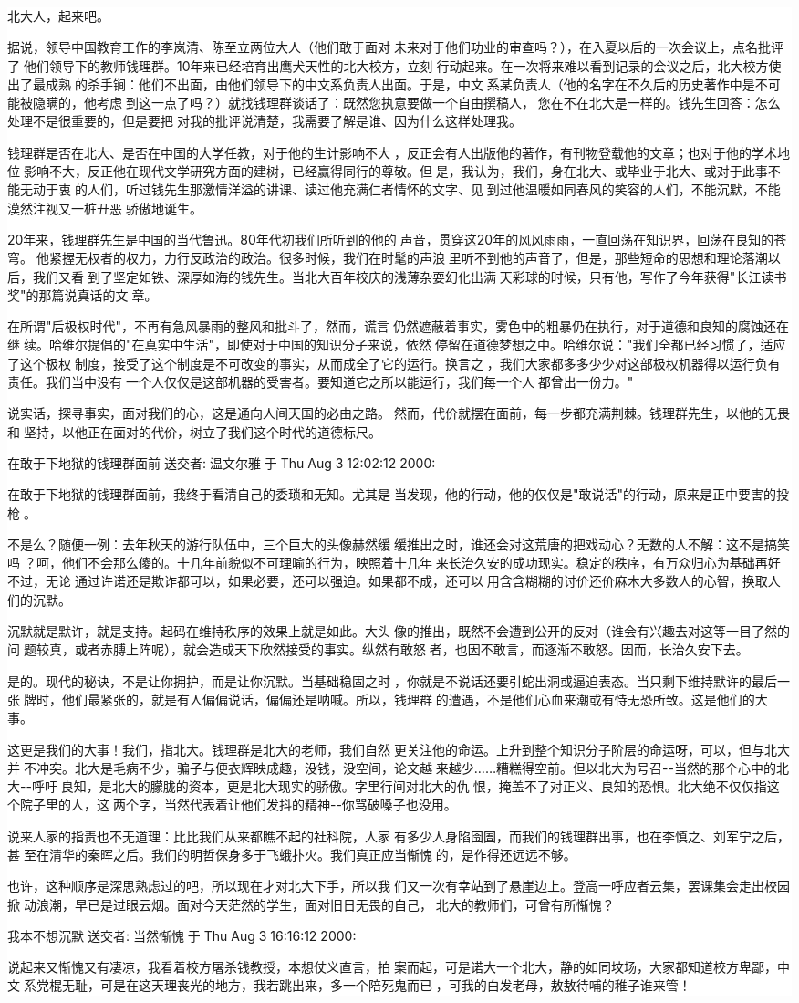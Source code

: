 北大人，起来吧。 

据说，领导中国教育工作的李岚清、陈至立两位大人（他们敢于面对 未来对于他们功业的审查吗？），在入夏以后的一次会议上，点名批评了 他们领导下的教师钱理群。10年来已经培育出鹰犬天性的北大校方，立刻 行动起来。在一次将来难以看到记录的会议之后，北大校方使出了最成熟 的杀手锏：他们不出面，由他们领导下的中文系负责人出面。于是，中文 系某负责人（他的名字在不久后的历史著作中是不可能被隐瞒的，他考虑 到这一点了吗？）就找钱理群谈话了：既然您执意要做一个自由撰稿人， 您在不在北大是一样的。钱先生回答：怎么处理不是很重要的，但是要把 对我的批评说清楚，我需要了解是谁、因为什么这样处理我。　

钱理群是否在北大、是否在中国的大学任教，对于他的生计影响不大 ，反正会有人出版他的著作，有刊物登载他的文章；也对于他的学术地位 影响不大，反正他在现代文学研究方面的建树，已经赢得同行的尊敬。但 是，我认为，我们，身在北大、或毕业于北大、或对于此事不能无动于衷 的人们，听过钱先生那激情洋溢的讲课、读过他充满仁者情怀的文字、见 到过他温暖如同春风的笑容的人们，不能沉默，不能漠然注视又一桩丑恶 骄傲地诞生。 

20年来，钱理群先生是中国的当代鲁迅。80年代初我们所听到的他的 声音，贯穿这20年的风风雨雨，一直回荡在知识界，回荡在良知的苍穹。 他紧握无权者的权力，力行反政治的政治。很多时候，我们在时髦的声浪 里听不到他的声音了，但是，那些短命的思想和理论落潮以后，我们又看 到了坚定如铁、深厚如海的钱先生。当北大百年校庆的浅薄杂耍幻化出满 天彩球的时候，只有他，写作了今年获得"长江读书奖"的那篇说真话的文 章。 

在所谓"后极权时代"，不再有急风暴雨的整风和批斗了，然而，谎言 仍然遮蔽着事实，雾色中的粗暴仍在执行，对于道德和良知的腐蚀还在继 续。哈维尔提倡的"在真实中生活"，即使对于中国的知识分子来说，依然 停留在道德梦想之中。哈维尔说："我们全都已经习惯了，适应了这个极权 制度，接受了这个制度是不可改变的事实，从而成全了它的运行。换言之 ，我们大家都多多少少对这部极权机器得以运行负有责任。我们当中没有 一个人仅仅是这部机器的受害者。要知道它之所以能运行，我们每一个人 都曾出一份力。" 

说实话，探寻事实，面对我们的心，这是通向人间天国的必由之路。 然而，代价就摆在面前，每一步都充满荆棘。钱理群先生，以他的无畏和 坚持，以他正在面对的代价，树立了我们这个时代的道德标尺。 

在敢于下地狱的钱理群面前 送交者: 温文尔雅 于 Thu Aug 3 12:02:12 2000:

在敢于下地狱的钱理群面前，我终于看清自己的委琐和无知。尤其是 当发现，他的行动，他的仅仅是"敢说话"的行动，原来是正中要害的投枪 。 

不是么？随便一例：去年秋天的游行队伍中，三个巨大的头像赫然缓 缓推出之时，谁还会对这荒唐的把戏动心？无数的人不解：这不是搞笑吗 ？呵，他们不会那么傻的。十几年前貌似不可理喻的行为，映照着十几年 来长治久安的成功现实。稳定的秩序，有万众归心为基础再好不过，无论 通过许诺还是欺诈都可以，如果必要，还可以强迫。如果都不成，还可以 用含含糊糊的讨价还价麻木大多数人的心智，换取人们的沉默。 

沉默就是默许，就是支持。起码在维持秩序的效果上就是如此。大头 像的推出，既然不会遭到公开的反对（谁会有兴趣去对这等一目了然的问 题较真，或者赤膊上阵呢），就会造成天下欣然接受的事实。纵然有敢怒 者，也因不敢言，而逐渐不敢怒。因而，长治久安下去。 

是的。现代的秘诀，不是让你拥护，而是让你沉默。当基础稳固之时 ，你就是不说话还要引蛇出洞或逼迫表态。当只剩下维持默许的最后一张 牌时，他们最紧张的，就是有人偏偏说话，偏偏还是呐喊。所以，钱理群 的遭遇，不是他们心血来潮或有恃无恐所致。这是他们的大事。 

这更是我们的大事！我们，指北大。钱理群是北大的老师，我们自然 更关注他的命运。上升到整个知识分子阶层的命运呀，可以，但与北大并 不冲突。北大是毛病不少，骗子与便衣辉映成趣，没钱，没空间，论文越 来越少……糟糕得空前。但以北大为号召--当然的那个心中的北大--呼吁 良知，是北大的朦胧的资本，更是北大现实的骄傲。字里行间对北大的仇 恨，掩盖不了对正义、良知的恐惧。北大绝不仅仅指这个院子里的人，这 两个字，当然代表着让他们发抖的精神--你骂破嗓子也没用。 

说来人家的指责也不无道理：比比我们从来都瞧不起的社科院，人家 有多少人身陷囹圄，而我们的钱理群出事，也在李慎之、刘军宁之后，甚 至在清华的秦晖之后。我们的明哲保身多于飞蛾扑火。我们真正应当惭愧 的，是作得还远远不够。 

也许，这种顺序是深思熟虑过的吧，所以现在才对北大下手，所以我 们又一次有幸站到了悬崖边上。登高一呼应者云集，罢课集会走出校园掀 动浪潮，早已是过眼云烟。面对今天茫然的学生，面对旧日无畏的自己， 北大的教师们，可曾有所惭愧？ 

我本不想沉默  送交者: 当然惭愧 于 Thu Aug 3 16:16:12 2000:

说起来又惭愧又有凄凉，我看着校方屠杀钱教授，本想仗义直言，拍 案而起，可是诺大一个北大，静的如同坟场，大家都知道校方卑鄙，中文 系党棍无耻，可是在这天理丧光的地方，我若跳出来，多一个陪死鬼而已 ，可我的白发老母，敖敖待哺的稚子谁来管！

